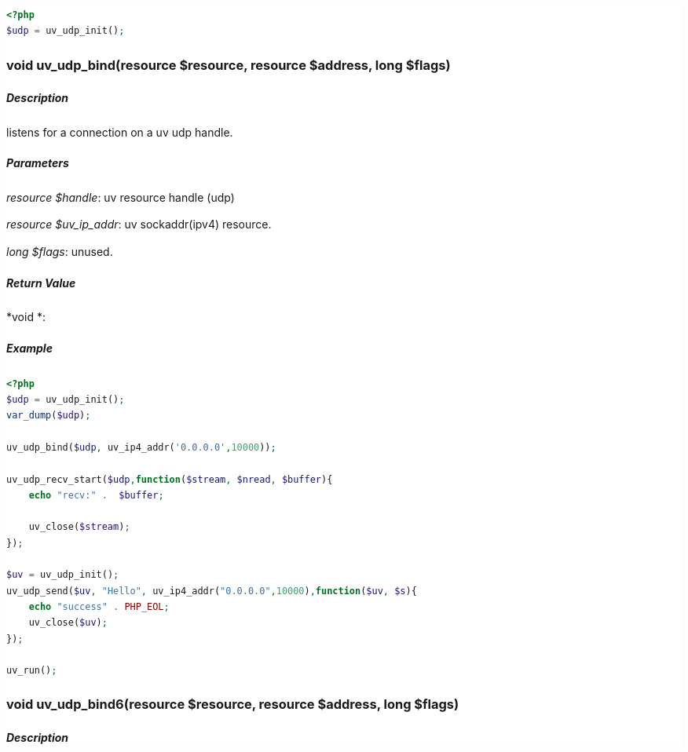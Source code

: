 ````php
<?php
$udp = uv_udp_init();
````



### void uv_udp_bind(resource $resource, resource $address, long $flags)

##### *Description*

listens for a connection on a uv udp handle.

##### *Parameters*

*resource $handle*: uv resource handle (udp)

*resource $uv_ip_addr*: uv sockaddr(ipv4) resource.

*long $flags*: unused.

##### *Return Value*

*void *:

##### *Example*

````php
<?php
$udp = uv_udp_init();
var_dump($udp);

uv_udp_bind($udp, uv_ip4_addr('0.0.0.0',10000));

uv_udp_recv_start($udp,function($stream, $nread, $buffer){
    echo "recv:" .  $buffer;
    
    uv_close($stream);
});

$uv = uv_udp_init();
uv_udp_send($uv, "Hello", uv_ip4_addr("0.0.0.0",10000),function($uv, $s){
    echo "success" . PHP_EOL;
    uv_close($uv);
});

uv_run();
````



### void uv_udp_bind6(resource $resource, resource $address, long $flags)

##### *Description*
